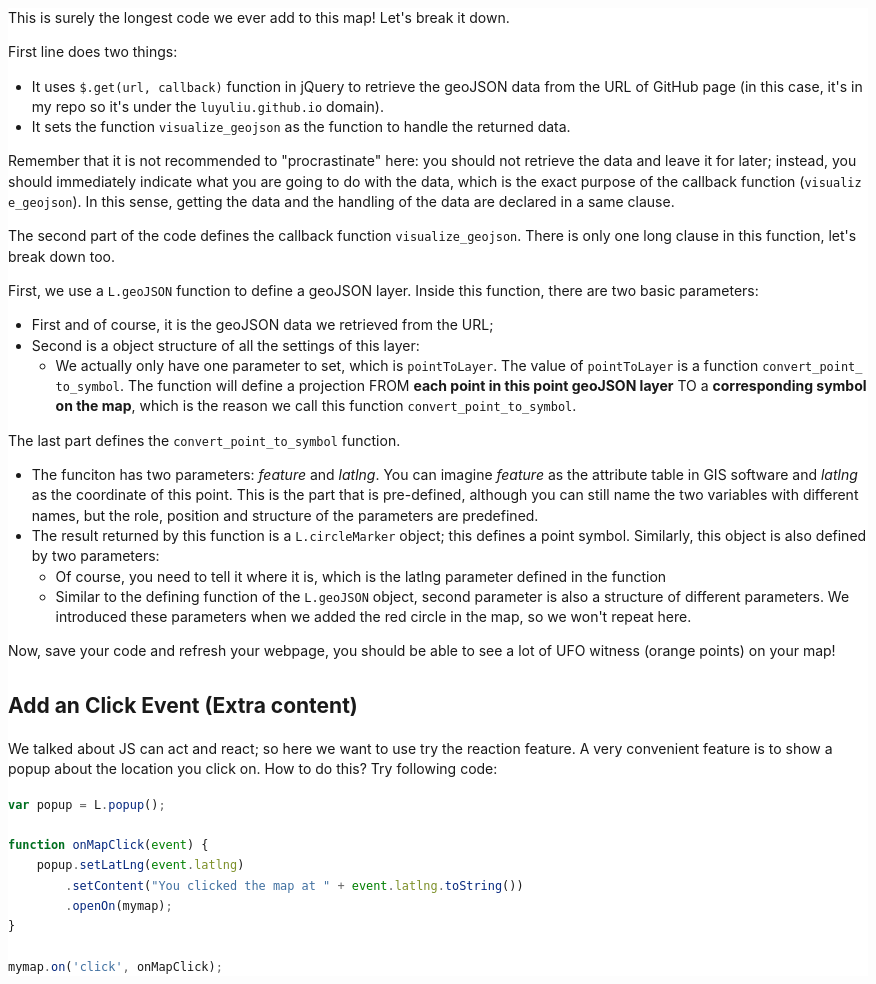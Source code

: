 This is surely the longest code we ever add to this map! Let's break it down.

First line does two things: 
- It uses `$.get(url, callback)` function in jQuery to retrieve the geoJSON data from the URL of GitHub page (in this case, it's in my repo so it's under the `luyuliu.github.io` domain).
- It sets the function `visualize_geojson` as the function to handle the returned data.

Remember that it is not recommended to "procrastinate" here: you should not retrieve the data and leave it for later; instead, you should immediately indicate what you are going to do with the data, which is the exact purpose of the callback function (`visualize_geojson`). In this sense, getting the data and the handling of the data are declared in a same clause.

The second part of the code defines the callback function `visualize_geojson`. There is only one long clause in this function, let's break down too.

First, we use a `L.geoJSON` function to define a geoJSON layer. Inside this function, there are two basic parameters:
- First and of course, it is the geoJSON data we retrieved from the URL;
- Second is a object structure of all the settings of this layer:
  - We actually only have one parameter to set, which is `pointToLayer`. The value of `pointToLayer` is a function `convert_point_to_symbol`. The function will define a projection FROM **each point in this point geoJSON layer** TO a **corresponding symbol on the map**, which is the reason we call this function `convert_point_to_symbol`.

The last part defines the `convert_point_to_symbol` function. 
- The funciton has two parameters: *feature* and *latlng*. You can imagine *feature* as the attribute table in GIS software and *latlng* as the coordinate of this point. This is the part that is pre-defined, although you can still name the two variables with different names, but the role, position and structure of the parameters are predefined.
- The result returned by this function is a `L.circleMarker` object; this defines a point symbol. Similarly, this object is also defined by two parameters:
  - Of course, you need to tell it where it is, which is the latlng parameter defined in the function
  - Similar to the defining function of the `L.geoJSON` object, second parameter is also a structure of different parameters. We introduced these parameters when we added the red circle in the map, so we won't repeat here.

Now, save your code and refresh your webpage, you should be able to see a lot of UFO witness (orange points) on your map!

## Add an Click Event (Extra content)

We talked about JS can act and react; so here we want to use try the reaction feature. A very convenient feature is to show a popup about the location you click on. How to do this? Try following code:

```javascript
var popup = L.popup();

function onMapClick(event) {
    popup.setLatLng(event.latlng)
        .setContent("You clicked the map at " + event.latlng.toString())
        .openOn(mymap);
}

mymap.on('click', onMapClick);
```
